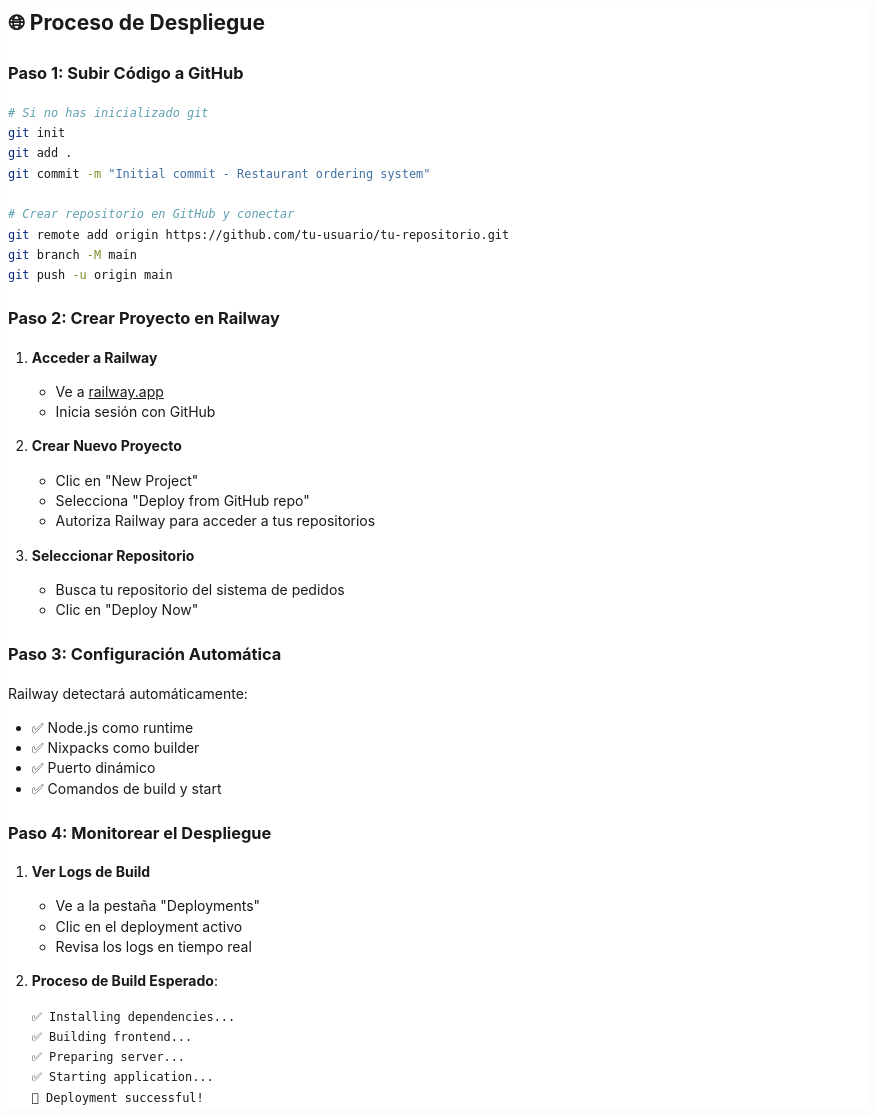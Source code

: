 ## 🌐 Proceso de Despliegue

### Paso 1: Subir Código a GitHub

```bash
# Si no has inicializado git
git init
git add .
git commit -m "Initial commit - Restaurant ordering system"

# Crear repositorio en GitHub y conectar
git remote add origin https://github.com/tu-usuario/tu-repositorio.git
git branch -M main
git push -u origin main
```

### Paso 2: Crear Proyecto en Railway

1. **Acceder a Railway**
   - Ve a [railway.app](https://railway.app)
   - Inicia sesión con GitHub

2. **Crear Nuevo Proyecto**
   - Clic en "New Project"
   - Selecciona "Deploy from GitHub repo"
   - Autoriza Railway para acceder a tus repositorios

3. **Seleccionar Repositorio**
   - Busca tu repositorio del sistema de pedidos
   - Clic en "Deploy Now"

### Paso 3: Configuración Automática

Railway detectará automáticamente:
- ✅ Node.js como runtime
- ✅ Nixpacks como builder
- ✅ Puerto dinámico
- ✅ Comandos de build y start

### Paso 4: Monitorear el Despliegue

1. **Ver Logs de Build**
   - Ve a la pestaña "Deployments"
   - Clic en el deployment activo
   - Revisa los logs en tiempo real

2. **Proceso de Build Esperado**:
   ```
   ✅ Installing dependencies...
   ✅ Building frontend...
   ✅ Preparing server...
   ✅ Starting application...
   🚀 Deployment successful!
   ```
